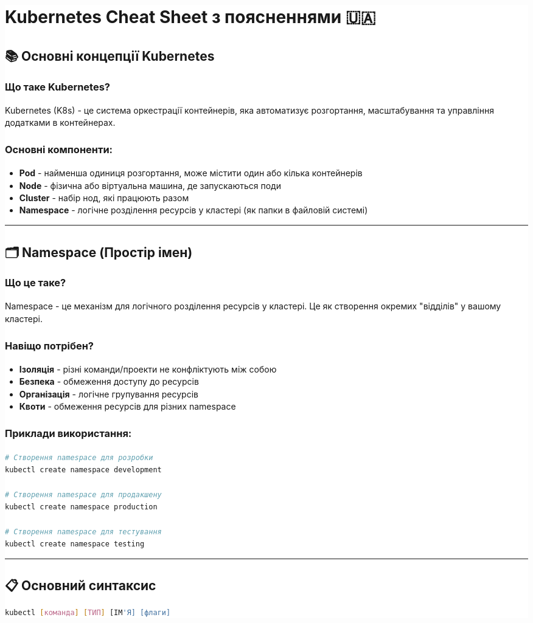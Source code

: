 # Kubernetes Cheat Sheet з поясненнями 🇺🇦

## 📚 Основні концепції Kubernetes

### Що таке Kubernetes?
Kubernetes (K8s) - це система оркестрації контейнерів, яка автоматизує розгортання, масштабування та управління додатками в контейнерах.

### Основні компоненти:
- **Pod** - найменша одиниця розгортання, може містити один або кілька контейнерів
- **Node** - фізична або віртуальна машина, де запускаються поди
- **Cluster** - набір нод, які працюють разом
- **Namespace** - логічне розділення ресурсів у кластері (як папки в файловій системі)

---

## 🗂️ Namespace (Простір імен)

### Що це таке?
Namespace - це механізм для логічного розділення ресурсів у кластері. Це як створення окремих "відділів" у вашому кластері.

### Навіщо потрібен?
- **Ізоляція** - різні команди/проекти не конфліктують між собою
- **Безпека** - обмеження доступу до ресурсів
- **Організація** - логічне групування ресурсів
- **Квоти** - обмеження ресурсів для різних namespace

### Приклади використання:
```bash
# Створення namespace для розробки
kubectl create namespace development

# Створення namespace для продакшену
kubectl create namespace production

# Створення namespace для тестування
kubectl create namespace testing
```

---

## 📋 Основний синтаксис

```bash
kubectl [команда] [ТИП] [ІМ'Я] [флаги]
```
